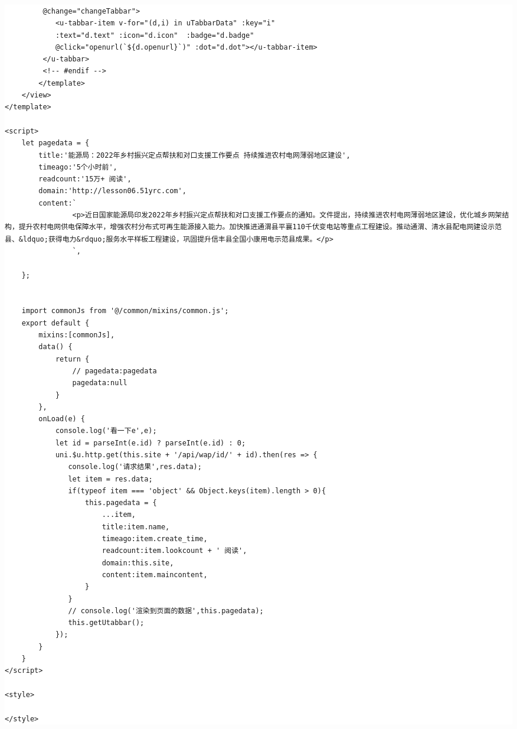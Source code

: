 ```vue
		 @change="changeTabbar">
		 	<u-tabbar-item v-for="(d,i) in uTabbarData" :key="i"
		 	:text="d.text" :icon="d.icon"  :badge="d.badge" 
		 	@click="openurl(`${d.openurl}`)" :dot="d.dot"></u-tabbar-item>
		 </u-tabbar>
		 <!-- #endif -->
	    </template>
	</view>
</template>

<script>
	let pagedata = {
		title:'能源局：2022年乡村振兴定点帮扶和对口支援工作要点 持续推进农村电网薄弱地区建设',
		timeago:'5个小时前',
		readcount:'15万+ 阅读',
		domain:'http://lesson06.51yrc.com',
		content:`
				<p>近日国家能源局印发2022年乡村振兴定点帮扶和对口支援工作要点的通知。文件提出，持续推进农村电网薄弱地区建设，优化城乡网架结构，提升农村电网供电保障水平，增强农村分布式可再生能源接入能力。加快推进通渭县平襄110千伏变电站等重点工程建设。推动通渭、清水县配电网建设示范县、&ldquo;获得电力&rdquo;服务水平样板工程建设，巩固提升信丰县全国小康用电示范县成果。</p>
				`,
	
	};
	
	
	import commonJs from '@/common/mixins/common.js';
	export default {
		mixins:[commonJs],
		data() {
			return {
				// pagedata:pagedata
				pagedata:null
			}
		},
		onLoad(e) {
			console.log('看一下e',e);
			let id = parseInt(e.id) ? parseInt(e.id) : 0;
			uni.$u.http.get(this.site + '/api/wap/id/' + id).then(res => {
			   console.log('请求结果',res.data);
			   let item = res.data;
			   if(typeof item === 'object' && Object.keys(item).length > 0){
				   this.pagedata = {
					   ...item,
					   title:item.name,
					   timeago:item.create_time,
					   readcount:item.lookcount + ' 阅读',
					   domain:this.site,
					   content:item.maincontent,
				   }
			   }
			   // console.log('渲染到页面的数据',this.pagedata);
			   this.getUtabbar();
			});
		}
	}
</script>

<style>

</style>

```
